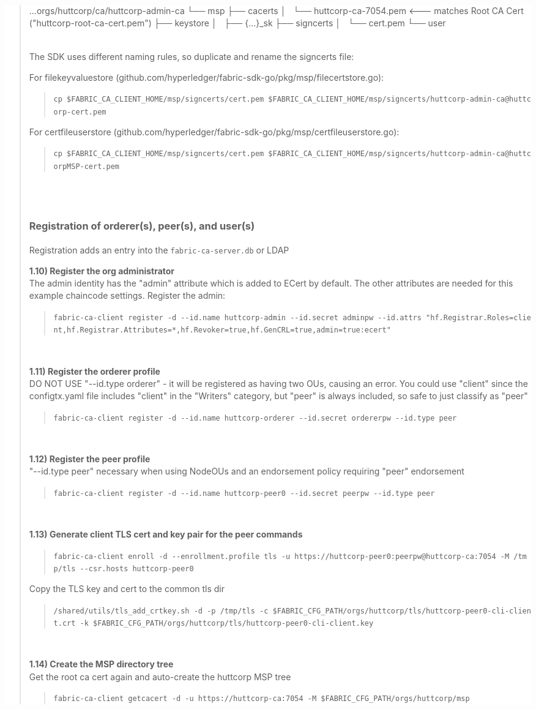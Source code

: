 >...orgs/huttcorp/ca/huttcorp-admin-ca
>└── msp
>    ├── cacerts
>    │   └── huttcorp-ca-7054.pem   <--- matches Root CA Cert ("huttcorp-root-ca-cert.pem")
>    ├── keystore
>    │   ├── {...}_sk
>    ├── signcerts
>    │   └── cert.pem
>    └── user
></pre>
>
><br>The SDK uses different naming rules, so duplicate and rename the signcerts file:
>
>For filekeyvaluestore (github.com/hyperledger/fabric-sdk-go/pkg/msp/filecertstore.go):
>>`cp $FABRIC_CA_CLIENT_HOME/msp/signcerts/cert.pem $FABRIC_CA_CLIENT_HOME/msp/signcerts/huttcorp-admin-ca@huttcorp-cert.pem`
>
>For certfileuserstore (github.com/hyperledger/fabric-sdk-go/pkg/msp/certfileuserstore.go):
>>`cp $FABRIC_CA_CLIENT_HOME/msp/signcerts/cert.pem $FABRIC_CA_CLIENT_HOME/msp/signcerts/huttcorp-admin-ca@huttcorpMSP-cert.pem`
>
><br>
><br>
>
>### **Registration** of orderer(s), peer(s), and user(s)
>Registration adds an entry into the `fabric-ca-server.db` or LDAP
>
>**1.10) Register the org administrator**
><br>The admin identity has the "admin" attribute which is added to ECert by default.  The other attributes are needed for this example chaincode settings.  Register the admin:
>>`fabric-ca-client register -d --id.name huttcorp-admin --id.secret adminpw --id.attrs "hf.Registrar.Roles=client,hf.Registrar.Attributes=*,hf.Revoker=true,hf.GenCRL=true,admin=true:ecert"`
>
><br>
>
>**1.11) Register the orderer profile**
><br>DO NOT USE "--id.type orderer" - it will be registered as having two OUs, causing an error.  You could use "client" since the configtx.yaml file includes "client" in the "Writers" category, but "peer" is always included, so safe to just classify as "peer"
>>`fabric-ca-client register -d --id.name huttcorp-orderer --id.secret ordererpw --id.type peer`
>
><br>
>
>**1.12) Register the peer profile**
><br>"--id.type peer" necessary when using NodeOUs and an endorsement policy requiring "peer" endorsement
>>`fabric-ca-client register -d --id.name huttcorp-peer0 --id.secret peerpw --id.type peer`
>
><br>
>
>**1.13) Generate client TLS cert and key pair for the peer commands**
>>`fabric-ca-client enroll -d --enrollment.profile tls -u https://huttcorp-peer0:peerpw@huttcorp-ca:7054 -M /tmp/tls --csr.hosts huttcorp-peer0`
>
>Copy the TLS key and cert to the common tls dir
>>`/shared/utils/tls_add_crtkey.sh -d -p /tmp/tls -c $FABRIC_CFG_PATH/orgs/huttcorp/tls/huttcorp-peer0-cli-client.crt -k $FABRIC_CFG_PATH/orgs/huttcorp/tls/huttcorp-peer0-cli-client.key`
>
>
><br>
>
>**1.14) Create the MSP directory tree**
><br>Get the root ca cert again and auto-create the huttcorp MSP tree
>>`fabric-ca-client getcacert -d -u https://huttcorp-ca:7054 -M $FABRIC_CFG_PATH/orgs/huttcorp/msp`